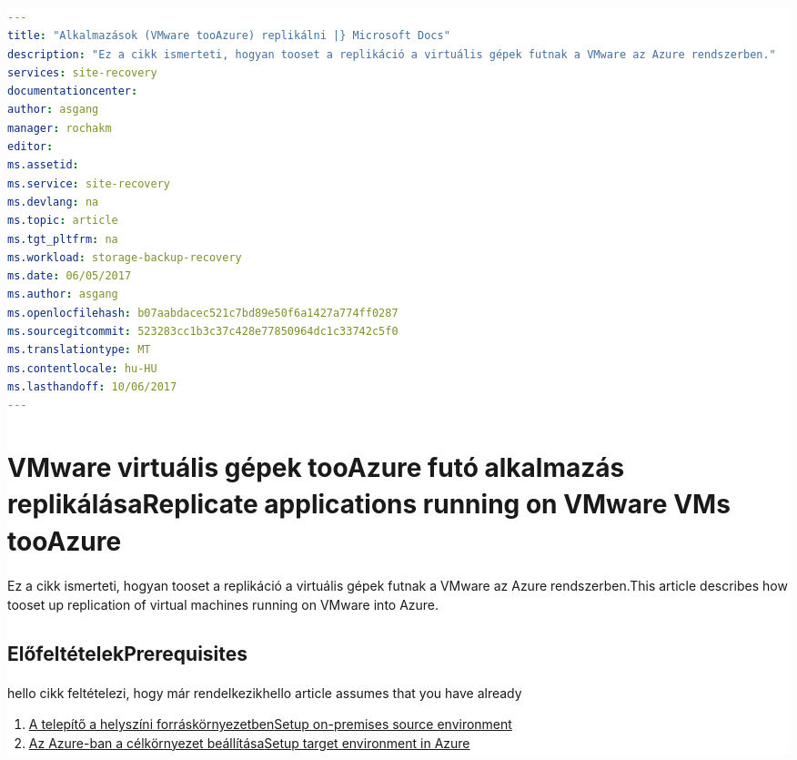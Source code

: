 ```yaml
---
title: "Alkalmazások (VMware tooAzure) replikálni |} Microsoft Docs"
description: "Ez a cikk ismerteti, hogyan tooset a replikáció a virtuális gépek futnak a VMware az Azure rendszerben."
services: site-recovery
documentationcenter: 
author: asgang
manager: rochakm
editor: 
ms.assetid: 
ms.service: site-recovery
ms.devlang: na
ms.topic: article
ms.tgt_pltfrm: na
ms.workload: storage-backup-recovery
ms.date: 06/05/2017
ms.author: asgang
ms.openlocfilehash: b07aabdacec521c7bd89e50f6a1427a774ff0287
ms.sourcegitcommit: 523283cc1b3c37c428e77850964dc1c33742c5f0
ms.translationtype: MT
ms.contentlocale: hu-HU
ms.lasthandoff: 10/06/2017
---
```

# <a name="replicate-applications-running-on-vmware-vms-tooazure"></a><span data-ttu-id="fb9f6-103">VMware virtuális gépek tooAzure futó alkalmazás replikálása</span><span class="sxs-lookup"><span data-stu-id="fb9f6-103">Replicate applications running on VMware VMs tooAzure</span></span>



<span data-ttu-id="fb9f6-104">Ez a cikk ismerteti, hogyan tooset a replikáció a virtuális gépek futnak a VMware az Azure rendszerben.</span><span class="sxs-lookup"><span data-stu-id="fb9f6-104">This article describes how tooset up replication of virtual machines running on VMware into Azure.</span></span>
## <a name="prerequisites"></a><span data-ttu-id="fb9f6-105">Előfeltételek</span><span class="sxs-lookup"><span data-stu-id="fb9f6-105">Prerequisites</span></span>

<span data-ttu-id="fb9f6-106">hello cikk feltételezi, hogy már rendelkezik</span><span class="sxs-lookup"><span data-stu-id="fb9f6-106">hello article assumes that you have already</span></span>

1.  [<span data-ttu-id="fb9f6-107">A telepítő a helyszíni forráskörnyezetben</span><span class="sxs-lookup"><span data-stu-id="fb9f6-107">Setup on-premises source environment</span></span>](site-recovery-set-up-vmware-to-azure.md)
2.  [<span data-ttu-id="fb9f6-108">Az Azure-ban a célkörnyezet beállítása</span><span class="sxs-lookup"><span data-stu-id="fb9f6-108">Setup target environment in Azure</span></span>](site-recovery-prepare-target-vmware-to-azure.md)
